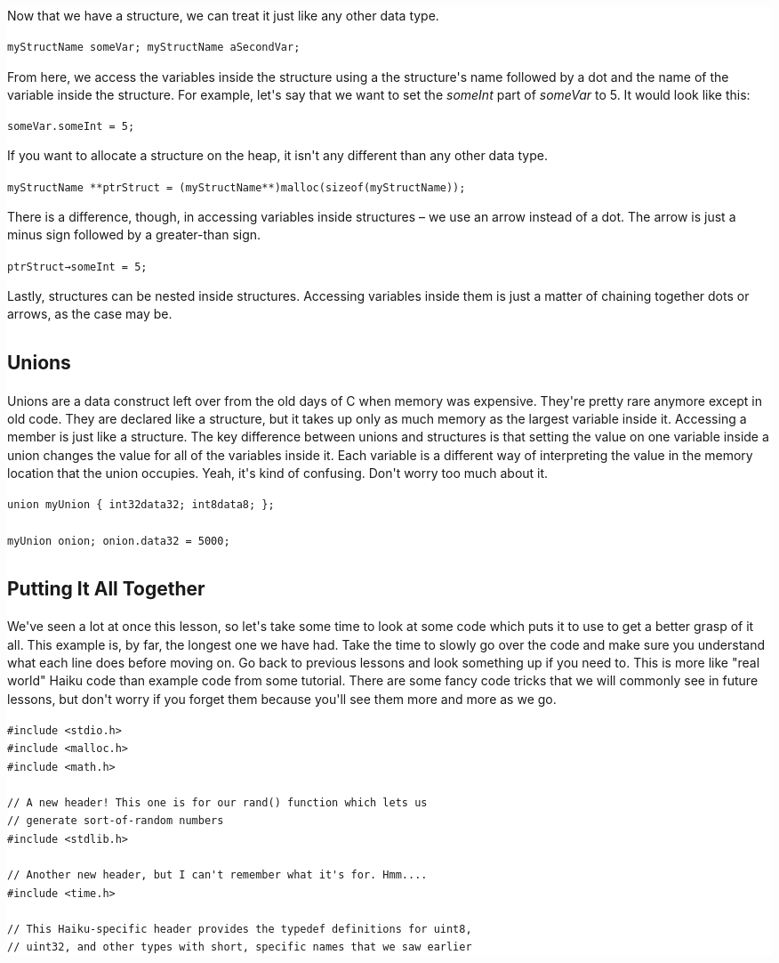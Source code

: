 Now that we have a structure, we can treat it just like any other data type.

``` {.c++}
myStructName someVar; myStructName aSecondVar;
```

From here, we access the variables inside the structure using a the structure's name followed by a dot and the name of the variable inside the structure. For example, let's say that we want to set the _someInt_ part of _someVar_ to 5. It would look like this:

``` {.c++}
someVar.someInt = 5;
```

If you want to allocate a structure on the heap, it isn't any different than any other data type.

``` {.c++}
myStructName **ptrStruct = (myStructName**)malloc(sizeof(myStructName));
```

There is a difference, though, in accessing variables inside structures – we use an arrow instead of a dot. The arrow is just a minus sign followed by a greater-than sign.

``` {.c++}
ptrStruct→someInt = 5;
```

Lastly, structures can be nested inside structures. Accessing variables inside them is just a matter of chaining together dots or arrows, as the case may be.

## Unions

Unions are a data construct left over from the old days of C when memory was expensive. They're pretty rare anymore except in old code. They are declared like a structure, but it takes up only as much memory as the largest variable inside it. Accessing a member is just like a structure. The key difference between unions and structures is that setting the value on one variable inside a union changes the value for all of the variables inside it. Each variable is a different way of interpreting the value in the memory location that the union occupies. Yeah, it's kind of confusing. Don't worry too much about it.

``` {.c++}
union myUnion { int32data32; int8data8; };

myUnion onion; onion.data32 = 5000;
```

## Putting It All Together

We've seen a lot at once this lesson, so let's take some time to look at some code which puts it to use to get a better grasp of it all. This example is, by far, the longest one we have had. Take the time to slowly go over the code and make sure you understand what each line does before moving on. Go back to previous lessons and look something up if you need to. This is more like "real world" Haiku code than example code from some tutorial. There are some fancy code tricks that we will commonly see in future lessons, but don't worry if you forget them because you'll see them more and more as we go.

``` {.c++}
#include <stdio.h>
#include <malloc.h>
#include <math.h>

// A new header! This one is for our rand() function which lets us
// generate sort-of-random numbers
#include <stdlib.h>

// Another new header, but I can't remember what it's for. Hmm....
#include <time.h>

// This Haiku-specific header provides the typedef definitions for uint8,
// uint32, and other types with short, specific names that we saw earlier
```